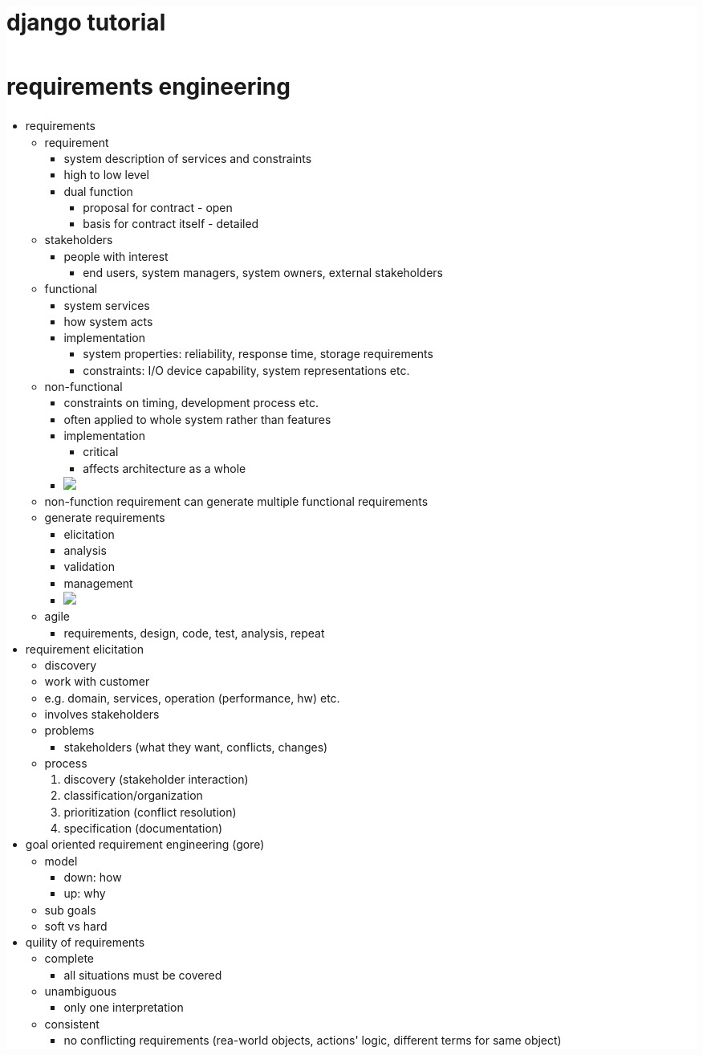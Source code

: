 # django tutorial


# requirements engineering
- requirements
    - requirement
        - system description of services and constraints
        - high to low level
        - dual function
            - proposal for contract - open
            - basis for contract itself - detailed
    - stakeholders
        - people with interest
            - end users, system managers, system owners, external stakeholders
    - functional
        - system services
        - how system acts
        - implementation
            - system properties: reliability, response time, storage requirements
            - constraints: I/O device capability, system representations etc.
    - non-functional
        - constraints on timing, development process etc.
        - often applied to whole system rather than features
        - implementation
            - critical
            - affects architecture as a whole
        - ![](images/2022-01-24-16-29-44.png)
    - non-function requirement can generate multiple functional requirements
    - generate requirements
        - elicitation
        - analysis
        - validation
        - management
        - ![](images/2022-01-24-15-40-26.png)
    - agile
        - requirements, design, code, test, analysis, repeat
- requirement elicitation
    - discovery
    - work with customer
    - e.g. domain, services, operation (performance, hw) etc.
    - involves stakeholders
    - problems
        - stakeholders (what they want, conflicts, changes)
    - process
        1. discovery (stakeholder interaction)
        2. classification/organization
        3. prioritization (conflict resolution)
        4. specification (documentation)
- goal oriented requirement engineering (gore)
    - model
        - down: how
        - up: why
    - sub goals
    - soft vs hard
- quility of requirements
    - complete
        - all situations must be covered
    - unambiguous
        - only one interpretation
    - consistent
        - no conflicting requirements (rea-world objects, actions' logic, different terms for same object)